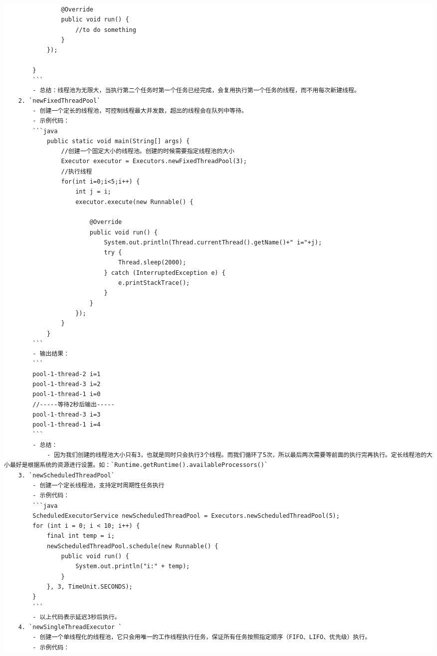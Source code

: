 		            @Override
		            public void run() {
		                //to do something
		            }
		        });
		        
		    }
			```
			- 总结：线程池为无限大，当执行第二个任务时第一个任务已经完成，会复用执行第一个任务的线程，而不用每次新建线程。
		2. `newFixedThreadPool`
			- 创建一个定长的线程池，可控制线程最大并发数，超出的线程会在队列中等待。
			- 示例代码：
			```java
			    public static void main(String[] args) {
			        //创建一个固定大小的线程池。创建的时候需要指定线程池的大小
			        Executor executor = Executors.newFixedThreadPool(3);
			        //执行线程
			        for(int i=0;i<5;i++) {
			            int j = i;
			            executor.execute(new Runnable() {
			                
			                @Override
			                public void run() {
			                    System.out.println(Thread.currentThread().getName()+" i="+j);
			                    try {
			                        Thread.sleep(2000);
			                    } catch (InterruptedException e) {
			                        e.printStackTrace();
			                    }
			                }
			            });
			        }
			    }
			```
			- 输出结果：
			```
			pool-1-thread-2 i=1
			pool-1-thread-3 i=2
			pool-1-thread-1 i=0
			//-----等待2秒后输出-----
			pool-1-thread-3 i=3
			pool-1-thread-1 i=4
			```
			- 总结：
				- 因为我们创建的线程池大小只有3，也就是同时只会执行3个线程。而我们循环了5次，所以最后两次需要等前面的执行完再执行。定长线程池的大小最好是根据系统的资源进行设置。如：`Runtime.getRuntime().availableProcessors()`
		3. `newScheduledThreadPool`
			- 创建一个定长线程池，支持定时周期性任务执行
			- 示例代码：
			```java
			ScheduledExecutorService newScheduledThreadPool = Executors.newScheduledThreadPool(5);
			for (int i = 0; i < 10; i++) {
				final int temp = i;
				newScheduledThreadPool.schedule(new Runnable() {
					public void run() {
						System.out.println("i:" + temp);
					}
				}, 3, TimeUnit.SECONDS);
			}
			```
			- 以上代码表示延迟3秒后执行。
		4. `newSingleThreadExecutor `
			- 创建一个单线程化的线程池，它只会用唯一的工作线程执行任务，保证所有任务按照指定顺序（FIFO、LIFO、优先级）执行。
			- 示例代码：